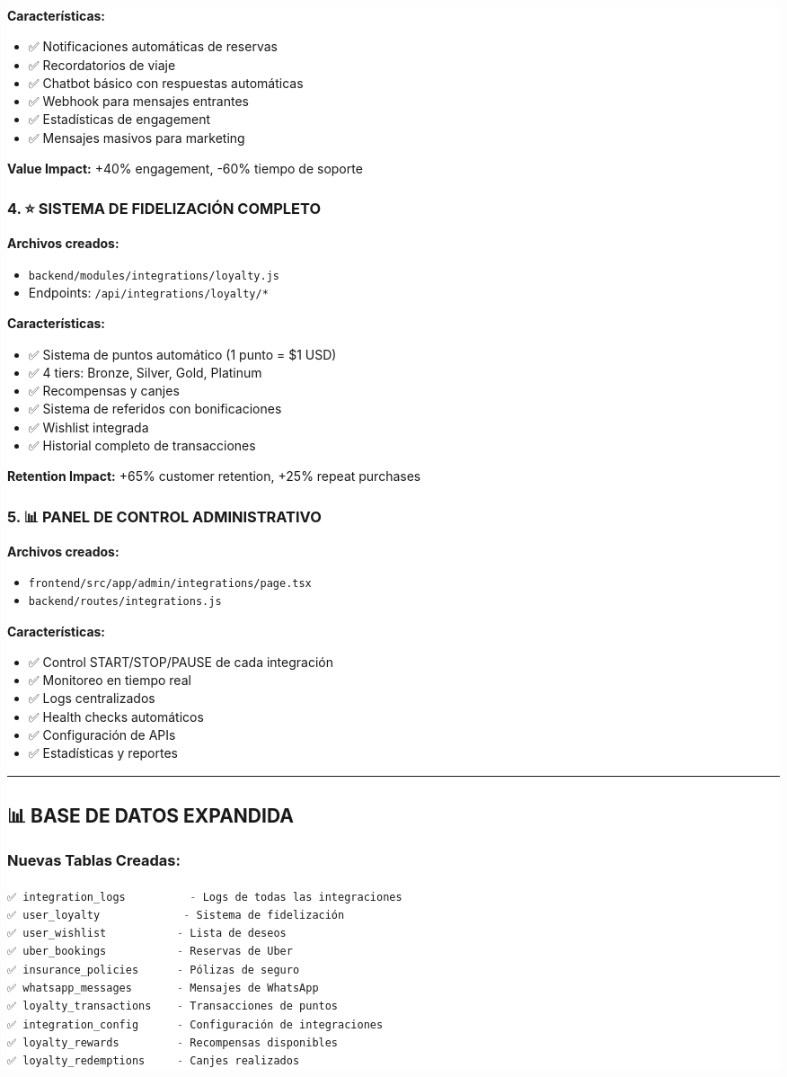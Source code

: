 **Características:**
- ✅ Notificaciones automáticas de reservas
- ✅ Recordatorios de viaje
- ✅ Chatbot básico con respuestas automáticas
- ✅ Webhook para mensajes entrantes
- ✅ Estadísticas de engagement
- ✅ Mensajes masivos para marketing

**Value Impact:** +40% engagement, -60% tiempo de soporte

### 4. ⭐ **SISTEMA DE FIDELIZACIÓN COMPLETO**
**Archivos creados:**
- `backend/modules/integrations/loyalty.js`
- Endpoints: `/api/integrations/loyalty/*`

**Características:**
- ✅ Sistema de puntos automático (1 punto = $1 USD)
- ✅ 4 tiers: Bronze, Silver, Gold, Platinum
- ✅ Recompensas y canjes
- ✅ Sistema de referidos con bonificaciones
- ✅ Wishlist integrada
- ✅ Historial completo de transacciones

**Retention Impact:** +65% customer retention, +25% repeat purchases

### 5. 📊 **PANEL DE CONTROL ADMINISTRATIVO**
**Archivos creados:**
- `frontend/src/app/admin/integrations/page.tsx`
- `backend/routes/integrations.js`

**Características:**
- ✅ Control START/STOP/PAUSE de cada integración
- ✅ Monitoreo en tiempo real
- ✅ Logs centralizados
- ✅ Health checks automáticos
- ✅ Configuración de APIs
- ✅ Estadísticas y reportes

---

## 📊 BASE DE DATOS EXPANDIDA

### **Nuevas Tablas Creadas:**
```sql
✅ integration_logs          - Logs de todas las integraciones
✅ user_loyalty             - Sistema de fidelización
✅ user_wishlist           - Lista de deseos
✅ uber_bookings           - Reservas de Uber
✅ insurance_policies      - Pólizas de seguro
✅ whatsapp_messages       - Mensajes de WhatsApp
✅ loyalty_transactions    - Transacciones de puntos
✅ integration_config      - Configuración de integraciones
✅ loyalty_rewards         - Recompensas disponibles
✅ loyalty_redemptions     - Canjes realizados
```
